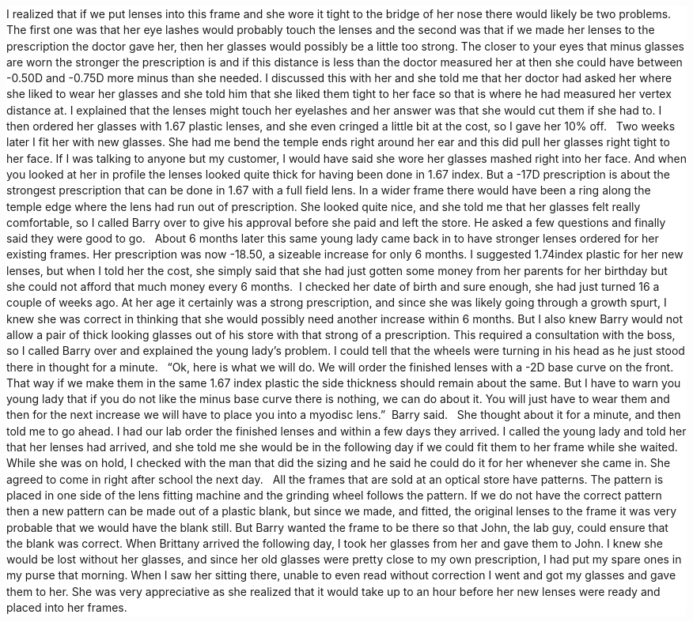 I realized that if we put lenses into this frame and she wore it tight to the bridge of her nose there would likely be two problems. The first one was that her eye lashes would probably touch the lenses and the second was that if we made her lenses to the prescription the doctor gave her, then her glasses would possibly be a little too strong. The closer to your eyes that minus glasses are worn the stronger the prescription is and if this distance is less than the doctor measured her at then she could have between -0.50D and -0.75D more minus than she needed. I discussed this with her and she told me that her doctor had asked her where she liked to wear her glasses and she told him that she liked them tight to her face so that is where he had measured her vertex distance at. I explained that the lenses might touch her eyelashes and her answer was that she would cut them if she had to. I then ordered her glasses with 1.67 plastic lenses, and she even cringed a little bit at the cost, so I gave her 10% off.
 
Two weeks later I fit her with new glasses. She had me bend the temple ends right around her ear and this did pull her glasses right tight to her face. If I was talking to anyone but my customer, I would have said she wore her glasses mashed right into her face. And when you looked at her in profile the lenses looked quite thick for having been done in 1.67 index. But a -17D prescription is about the strongest prescription that can be done in 1.67 with a full field lens. In a wider frame there would have been a ring along the temple edge where the lens had run out of prescription. She looked quite nice, and she told me that her glasses felt really comfortable, so I called Barry over to give his approval before she paid and left the store. He asked a few questions and finally said they were good to go.
 
About 6 months later this same young lady came back in to have stronger lenses ordered for her existing frames. Her prescription was now -18.50, a sizeable increase for only 6 months. I suggested 1.74index plastic for her new lenses, but when I told her the cost, she simply said that she had just gotten some money from her parents for her birthday but she could not afford that much money every 6 months.  I checked her date of birth and sure enough, she had just turned 16 a couple of weeks ago. At her age it certainly was a strong prescription, and since she was likely going through a growth spurt, I knew she was correct in thinking that she would possibly need another increase within 6 months. But I also knew Barry would not allow a pair of thick looking glasses out of his store with that strong of a prescription. This required a consultation with the boss, so I called Barry over and explained the young lady’s problem. I could tell that the wheels were turning in his head as he just stood there in thought for a minute.
 
“Ok, here is what we will do. We will order the finished lenses with a -2D base curve on the front. That way if we make them in the same 1.67 index plastic the side thickness should remain about the same. But I have to warn you young lady that if you do not like the minus base curve there is nothing, we can do about it. You will just have to wear them and then for the next increase we will have to place you into a myodisc lens.”  Barry said.
 
She thought about it for a minute, and then told me to go ahead. I had our lab order the finished lenses and within a few days they arrived. I called the young lady and told her that her lenses had arrived, and she told me she would be in the following day if we could fit them to her frame while she waited. While she was on hold, I checked with the man that did the sizing and he said he could do it for her whenever she came in. She agreed to come in right after school the next day.
 
All the frames that are sold at an optical store have patterns. The pattern is placed in one side of the lens fitting machine and the grinding wheel follows the pattern. If we do not have the correct pattern then a new pattern can be made out of a plastic blank, but since we made, and fitted, the original lenses to the frame it was very probable that we would have the blank still. But Barry wanted the frame to be there so that John, the lab guy, could ensure that the blank was correct. When Brittany arrived the following day, I took her glasses from her and gave them to John. I knew she would be lost without her glasses, and since her old glasses were pretty close to my own prescription, I had put my spare ones in my purse that morning. When I saw her sitting there, unable to even read without correction I went and got my glasses and gave them to her. She was very appreciative as she realized that it would take up to an hour before her new lenses were ready and placed into her frames.
 